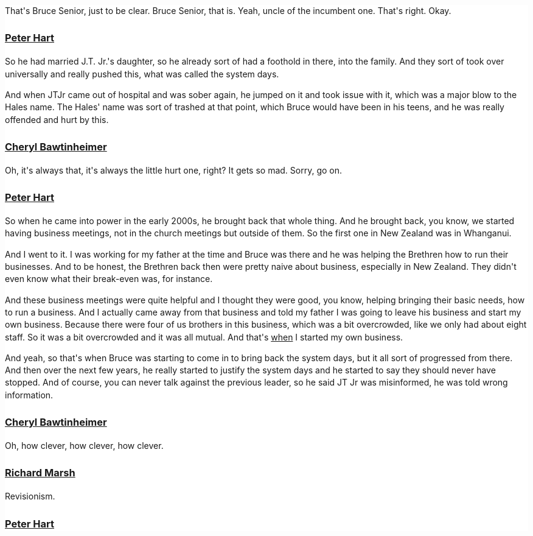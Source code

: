 That's Bruce Senior, just to be clear. Bruce Senior, that is. Yeah, uncle of the incumbent one. That's right. Okay.

### [**Peter Hart**](https://www.youtube.com/watch?v=QgZ19Xp3qOc&t=409s)

So he had married J.T. Jr.'s daughter, so he already sort of had a foothold in there, into the family. And they sort of took over universally and really pushed this, what was called the system days.

And when JTJr came out of hospital and was sober again, he jumped on it and took issue with it, which was a major blow to the Hales name. The Hales' name was sort of trashed at that point, which Bruce would have been in his teens, and he was really offended and hurt by this.

### [**Cheryl Bawtinheimer**](https://www.youtube.com/watch?v=QgZ19Xp3qOc&t=458s)

Oh, it's always that, it's always the little hurt one, right? It gets so mad. Sorry, go on.

### [**Peter Hart**](https://www.youtube.com/watch?v=QgZ19Xp3qOc&t=471s)

So when he came into power in the early 2000s, he brought back that whole thing. And he brought back, you know, we started having business meetings, not in the church meetings but outside of them. So the first one in New Zealand was in Whanganui.

And I went to it. I was working for my father at the time and Bruce was there and he was helping the Brethren how to run their businesses. And to be honest, the Brethren back then were pretty naive about business, especially in New Zealand. They didn't even know what their break-even was, for instance.

And these business meetings were quite helpful and I thought they were good, you know, helping bringing their basic needs, how to run a business. And I actually came away from that business and told my father I was going to leave his business and start my own business. Because there were four of us brothers in this business, which was a bit overcrowded, like we only had about eight staff. So it was a bit overcrowded and it was all mutual. And that's [when](https://www.youtube.com/watch?v=QgZ19Xp3qOc&t=548s) I started my own business.

And yeah, so that's when Bruce was starting to come in to bring back the system days, but it all sort of progressed from there. And then over the next few years, he really started to justify the system days and he started to say they should never have stopped. And of course, you can never talk against the previous leader, so he said JT Jr was misinformed, he was told wrong information.

### [**Cheryl Bawtinheimer**](https://www.youtube.com/watch?v=QgZ19Xp3qOc&t=592s)

Oh, how clever, how clever, how clever.

### [**Richard Marsh**](https://www.youtube.com/watch?v=QgZ19Xp3qOc&t=595s)

Revisionism.

### [**Peter Hart**](https://www.youtube.com/watch?v=QgZ19Xp3qOc&t=597s)
